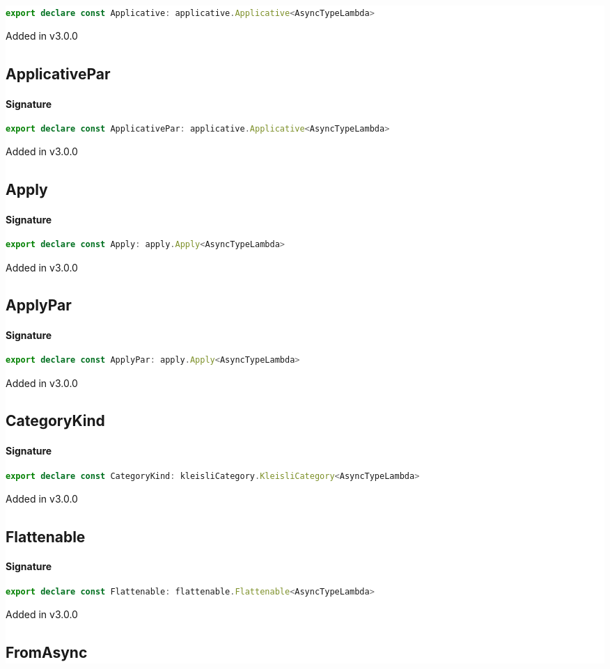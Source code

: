 ```ts
export declare const Applicative: applicative.Applicative<AsyncTypeLambda>
```

Added in v3.0.0

## ApplicativePar

**Signature**

```ts
export declare const ApplicativePar: applicative.Applicative<AsyncTypeLambda>
```

Added in v3.0.0

## Apply

**Signature**

```ts
export declare const Apply: apply.Apply<AsyncTypeLambda>
```

Added in v3.0.0

## ApplyPar

**Signature**

```ts
export declare const ApplyPar: apply.Apply<AsyncTypeLambda>
```

Added in v3.0.0

## CategoryKind

**Signature**

```ts
export declare const CategoryKind: kleisliCategory.KleisliCategory<AsyncTypeLambda>
```

Added in v3.0.0

## Flattenable

**Signature**

```ts
export declare const Flattenable: flattenable.Flattenable<AsyncTypeLambda>
```

Added in v3.0.0

## FromAsync
